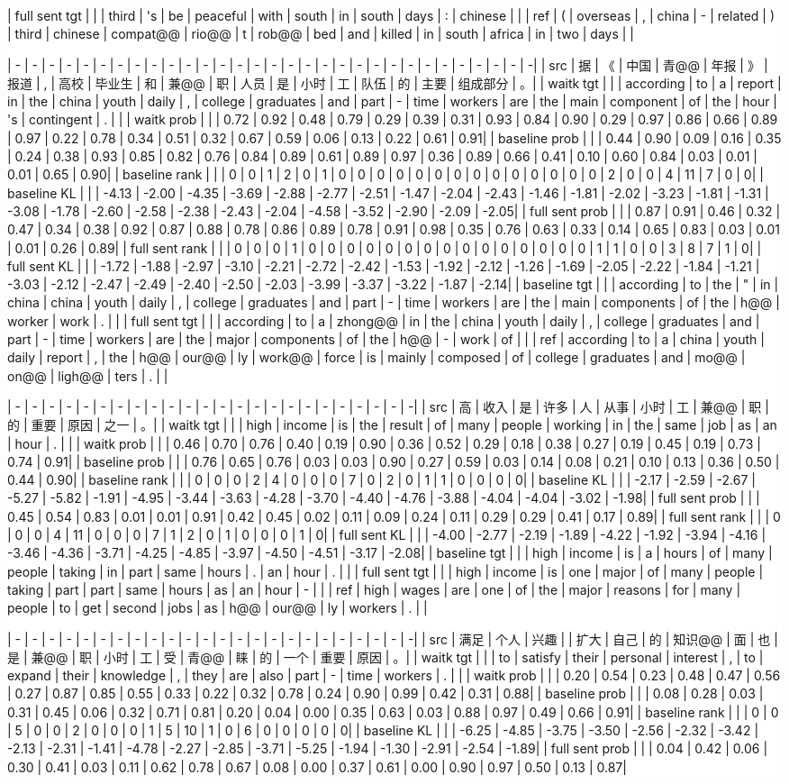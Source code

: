 | full sent tgt |  |  | third | 's | be | peaceful | with | south | in | south | days | : | chinese | </s>|
| ref | ( | overseas | , | china | - | related | ) | third | chinese | compat@@ | rio@@ | t | rob@@ | bed | and | killed | in | south | africa | in | two | days | </s>|

|  -  | - | - | - | - | - | - | - | - | - | - | - | - | - | - | - | - | - | - | - | - | - | - | - | - | - | - | - | - | - | -|
| src | 据 | 《 | 中国 | 青@@ | 年报 | 》 | 报道 | , | 高校 | 毕业生 | 和 | 兼@@ | 职 | 人员 | 是 | 小时 | 工 | 队伍 | 的 | 主要 | 组成部分 | 。|
| waitk tgt |  |  | according | to | a | report | in | the | china | youth | daily | , | college | graduates | and | part | - | time | workers | are | the | main | component | of | the | hour | 's | contingent | . | </s>|
| waitk prob |  |  | 0.72 | 0.92 | 0.48 | 0.79 | 0.29 | 0.39 | 0.31 | 0.93 | 0.84 | 0.90 | 0.29 | 0.97 | 0.86 | 0.66 | 0.89 | 0.97 | 0.22 | 0.78 | 0.34 | 0.51 | 0.32 | 0.67 | 0.59 | 0.06 | 0.13 | 0.22 | 0.61 | 0.91|
| baseline prob |  |  | 0.44 | 0.90 | 0.09 | 0.16 | 0.35 | 0.24 | 0.38 | 0.93 | 0.85 | 0.82 | 0.76 | 0.84 | 0.89 | 0.61 | 0.89 | 0.97 | 0.36 | 0.89 | 0.66 | 0.41 | 0.10 | 0.60 | 0.84 | 0.03 | 0.01 | 0.01 | 0.65 | 0.90|
| baseline rank |  |  | 0 | 0 | 1 | 2 | 0 | 1 | 0 | 0 | 0 | 0 | 0 | 0 | 0 | 0 | 0 | 0 | 0 | 0 | 0 | 0 | 2 | 0 | 0 | 4 | 11 | 7 | 0 | 0|
| baseline KL |  |  | -4.13 | -2.00 | -4.35 | -3.69 | -2.88 | -2.77 | -2.51 | -1.47 | -2.04 | -2.43 | -1.46 | -1.81 | -2.02 | -3.23 | -1.81 | -1.31 | -3.08 | -1.78 | -2.60 | -2.58 | -2.38 | -2.43 | -2.04 | -4.58 | -3.52 | -2.90 | -2.09 | -2.05|
| full sent prob |  |  | 0.87 | 0.91 | 0.46 | 0.32 | 0.47 | 0.34 | 0.38 | 0.92 | 0.87 | 0.88 | 0.78 | 0.86 | 0.89 | 0.78 | 0.91 | 0.98 | 0.35 | 0.76 | 0.63 | 0.33 | 0.14 | 0.65 | 0.83 | 0.03 | 0.01 | 0.01 | 0.26 | 0.89|
| full sent rank |  |  | 0 | 0 | 0 | 1 | 0 | 0 | 0 | 0 | 0 | 0 | 0 | 0 | 0 | 0 | 0 | 0 | 0 | 0 | 0 | 1 | 1 | 0 | 0 | 3 | 8 | 7 | 1 | 0|
| full sent KL |  |  | -1.72 | -1.88 | -2.97 | -3.10 | -2.21 | -2.72 | -2.42 | -1.53 | -1.92 | -2.12 | -1.26 | -1.69 | -2.05 | -2.22 | -1.84 | -1.21 | -3.03 | -2.12 | -2.47 | -2.49 | -2.40 | -2.50 | -2.03 | -3.99 | -3.37 | -3.22 | -1.87 | -2.14|
| baseline tgt |  |  | according | to | the | " | in | china | china | youth | daily | , | college | graduates | and | part | - | time | workers | are | the | main | components | of | the | h@@ | worker | work | . | </s>|
| full sent tgt |  |  | according | to | a | zhong@@ | in | the | china | youth | daily | , | college | graduates | and | part | - | time | workers | are | the | major | components | of | the | h@@ | - | work | of | </s>|
| ref | according | to | a | china | youth | daily | report | , | the | h@@ | our@@ | ly | work@@ | force | is | mainly | composed | of | college | graduates | and | mo@@ | on@@ | ligh@@ | ters | . | </s>|

|  -  | - | - | - | - | - | - | - | - | - | - | - | - | - | - | - | - | - | - | - | - | - | - | -|
| src | 高 | 收入 | 是 | 许多 | 人 | 从事 | 小时 | 工 | 兼@@ | 职 | 的 | 重要 | 原因 | 之一 | 。|
| waitk tgt |  |  | high | income | is | the | result | of | many | people | working | in | the | same | job | as | an | hour | . | </s>|
| waitk prob |  |  | 0.46 | 0.70 | 0.76 | 0.40 | 0.19 | 0.90 | 0.36 | 0.52 | 0.29 | 0.18 | 0.38 | 0.27 | 0.19 | 0.45 | 0.19 | 0.73 | 0.74 | 0.91|
| baseline prob |  |  | 0.76 | 0.65 | 0.76 | 0.03 | 0.03 | 0.90 | 0.27 | 0.59 | 0.03 | 0.14 | 0.08 | 0.21 | 0.10 | 0.13 | 0.36 | 0.50 | 0.44 | 0.90|
| baseline rank |  |  | 0 | 0 | 0 | 2 | 4 | 0 | 0 | 0 | 7 | 0 | 2 | 0 | 1 | 1 | 0 | 0 | 0 | 0|
| baseline KL |  |  | -2.17 | -2.59 | -2.67 | -5.27 | -5.82 | -1.91 | -4.95 | -3.44 | -3.63 | -4.28 | -3.70 | -4.40 | -4.76 | -3.88 | -4.04 | -4.04 | -3.02 | -1.98|
| full sent prob |  |  | 0.45 | 0.54 | 0.83 | 0.01 | 0.01 | 0.91 | 0.42 | 0.45 | 0.02 | 0.11 | 0.09 | 0.24 | 0.11 | 0.29 | 0.29 | 0.41 | 0.17 | 0.89|
| full sent rank |  |  | 0 | 0 | 0 | 4 | 11 | 0 | 0 | 0 | 7 | 1 | 2 | 0 | 1 | 0 | 0 | 0 | 1 | 0|
| full sent KL |  |  | -4.00 | -2.77 | -2.19 | -1.89 | -4.22 | -1.92 | -3.94 | -4.16 | -3.46 | -4.36 | -3.71 | -4.25 | -4.85 | -3.97 | -4.50 | -4.51 | -3.17 | -2.08|
| baseline tgt |  |  | high | income | is | a | hours | of | many | people | taking | in | part | same | hours | . | an | hour | . | </s>|
| full sent tgt |  |  | high | income | is | one | major | of | many | people | taking | part | part | same | hours | as | an | hour | - | </s>|
| ref | high | wages | are | one | of | the | major | reasons | for | many | people | to | get | second | jobs | as | h@@ | our@@ | ly | workers | . | </s>|

|  -  | - | - | - | - | - | - | - | - | - | - | - | - | - | - | - | - | - | - | - | - | - | - | -|
| src | 满足 | 个人 | 兴趣 | <unk> | 扩大 | 自己 | 的 | 知识@@ | 面 | 也 | 是 | 兼@@ | 职 | 小时 | 工 | 受 | 青@@ | 睐 | 的 | 一个 | 重要 | 原因 | 。|
| waitk tgt |  |  | to | satisfy | their | personal | interest | , | to | expand | their | knowledge | , | they | are | also | part | - | time | workers | . | </s>|
| waitk prob |  |  | 0.20 | 0.54 | 0.23 | 0.48 | 0.47 | 0.56 | 0.27 | 0.87 | 0.85 | 0.55 | 0.33 | 0.22 | 0.32 | 0.78 | 0.24 | 0.90 | 0.99 | 0.42 | 0.31 | 0.88|
| baseline prob |  |  | 0.08 | 0.28 | 0.03 | 0.31 | 0.45 | 0.06 | 0.32 | 0.71 | 0.81 | 0.20 | 0.04 | 0.00 | 0.35 | 0.63 | 0.03 | 0.88 | 0.97 | 0.49 | 0.66 | 0.91|
| baseline rank |  |  | 0 | 0 | 5 | 0 | 0 | 2 | 0 | 0 | 0 | 1 | 5 | 10 | 1 | 0 | 6 | 0 | 0 | 0 | 0 | 0|
| baseline KL |  |  | -6.25 | -4.85 | -3.75 | -3.50 | -2.56 | -2.32 | -3.42 | -2.13 | -2.31 | -1.41 | -4.78 | -2.27 | -2.85 | -3.71 | -5.25 | -1.94 | -1.30 | -2.91 | -2.54 | -1.89|
| full sent prob |  |  | 0.04 | 0.42 | 0.06 | 0.30 | 0.41 | 0.03 | 0.11 | 0.62 | 0.78 | 0.67 | 0.08 | 0.00 | 0.37 | 0.61 | 0.00 | 0.90 | 0.97 | 0.50 | 0.13 | 0.87|